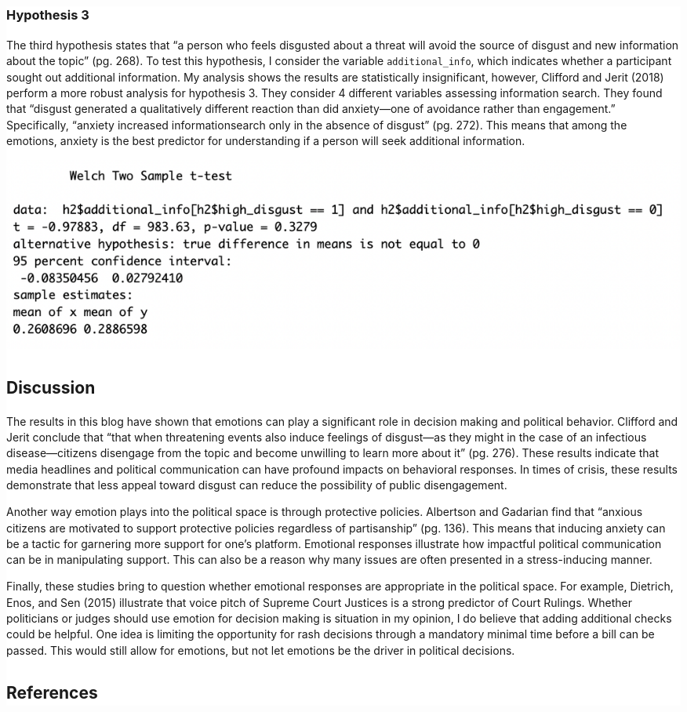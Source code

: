### Hypothesis 3

The third hypothesis states that “a person who feels disgusted about a threat will avoid the source of disgust and new information about the topic” (pg. 268). To test this hypothesis, I consider the variable `additional_info`, which indicates whether a participant sought out additional information. My analysis shows the results are statistically insignificant, however, Clifford and Jerit (2018) perform a more robust analysis for hypothesis 3. They consider 4 different variables assessing information search. They found that “disgust generated a qualitatively different reaction than did anxiety—one of avoidance rather than engagement.” Specifically, “anxiety increased informationsearch only in the absence of disgust” (pg. 272). This means that among the emotions, anxiety is the best predictor for understanding if a person will seek additional information.

<img src="images/Screen%20Shot%202023-11-21%20at%208.07.22%20PM.png" width="1000" />

## Discussion

The results in this blog have shown that emotions can play a significant role in decision making and political behavior. Clifford and Jerit conclude that “that when threatening events also induce feelings of disgust—as they might in the case of an infectious disease—citizens disengage from the topic and become unwilling to learn more about it” (pg. 276). These results indicate that media headlines and political communication can have profound impacts on behavioral responses. In times of crisis, these results demonstrate that less appeal toward disgust can reduce the possibility of public disengagement.

Another way emotion plays into the political space is through protective policies. Albertson and Gadarian find that “anxious citizens are motivated to support protective policies regardless of partisanship” (pg. 136). This means that inducing anxiety can be a tactic for garnering more support for one’s platform. Emotional responses illustrate how impactful political communication can be in manipulating support. This can also be a reason why many issues are often presented in a stress-inducing manner.

Finally, these studies bring to question whether emotional responses are appropriate in the political space. For example, Dietrich, Enos, and Sen (2015) illustrate that voice pitch of Supreme Court Justices is a strong predictor of Court Rulings. Whether politicians or judges should use emotion for decision making is situation in my opinion, I do believe that adding additional checks could be helpful. One idea is limiting the opportunity for rash decisions through a mandatory minimal time before a bill can be passed. This would still allow for emotions, but not let emotions be the driver in political decisions.

## References
